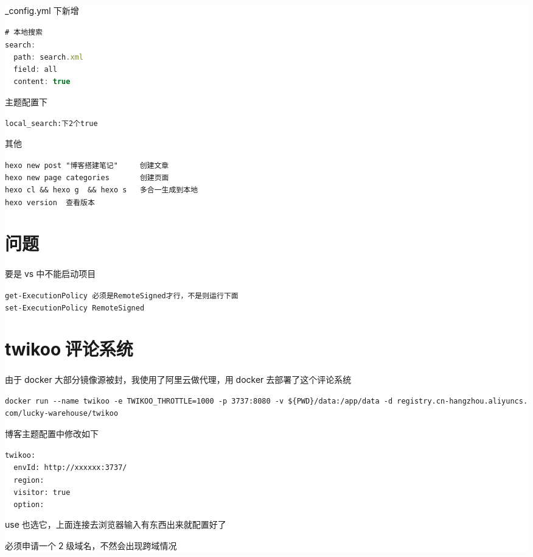 \_config.yml 下新增

```js
# 本地搜索
search:
  path: search.xml
  field: all
  content: true
```

主题配置下

```
local_search:下2个true
```

其他

```shell
hexo new post "博客搭建笔记"     创建文章
hexo new page categories       创建页面
hexo cl && hexo g  && hexo s   多合一生成到本地
hexo version  查看版本
```

# 问题

要是 vs 中不能启动项目

```
get-ExecutionPolicy 必须是RemoteSigned才行，不是则运行下面
set-ExecutionPolicy RemoteSigned
```

# twikoo 评论系统

由于 docker 大部分镜像源被封，我使用了阿里云做代理，用 docker 去部署了这个评论系统

```shell
docker run --name twikoo -e TWIKOO_THROTTLE=1000 -p 3737:8080 -v ${PWD}/data:/app/data -d registry.cn-hangzhou.aliyuncs.com/lucky-warehouse/twikoo
```

博客主题配置中修改如下

```shell
twikoo:
  envId: http://xxxxxx:3737/
  region:
  visitor: true
  option:
```

use 也选它，上面连接去浏览器输入有东西出来就配置好了

必须申请一个 2 级域名，不然会出现跨域情况
